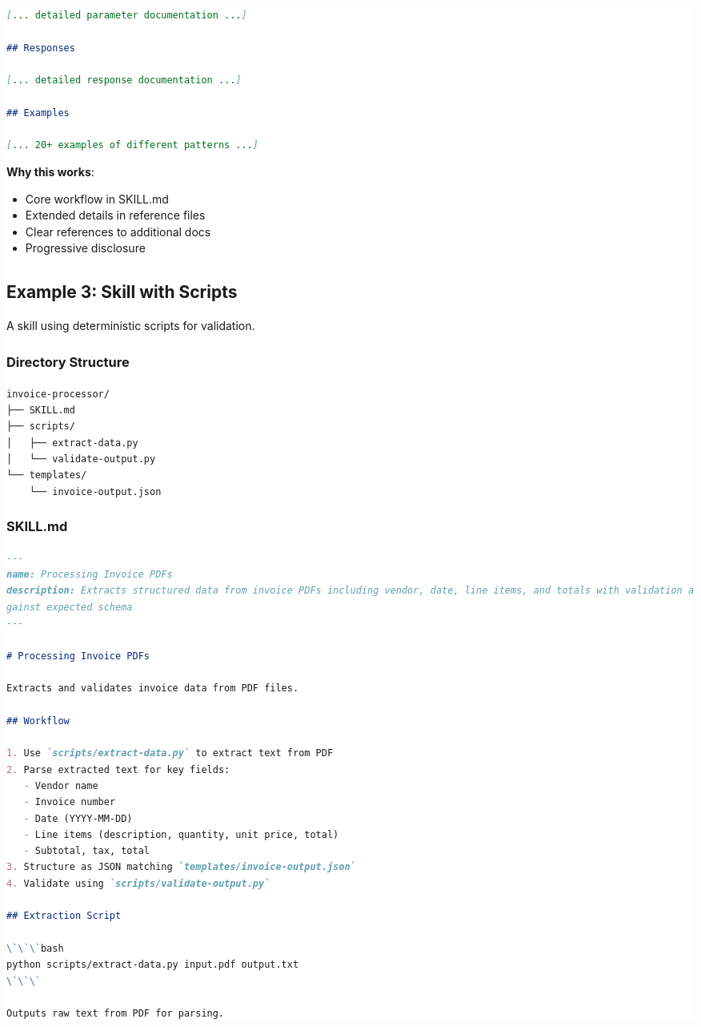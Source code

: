 ```markdown
[... detailed parameter documentation ...]

## Responses

[... detailed response documentation ...]

## Examples

[... 20+ examples of different patterns ...]
```

**Why this works**:
- Core workflow in SKILL.md
- Extended details in reference files
- Clear references to additional docs
- Progressive disclosure

## Example 3: Skill with Scripts

A skill using deterministic scripts for validation.

### Directory Structure
```
invoice-processor/
├── SKILL.md
├── scripts/
│   ├── extract-data.py
│   └── validate-output.py
└── templates/
    └── invoice-output.json
```

### SKILL.md
```markdown
---
name: Processing Invoice PDFs
description: Extracts structured data from invoice PDFs including vendor, date, line items, and totals with validation against expected schema
---

# Processing Invoice PDFs

Extracts and validates invoice data from PDF files.

## Workflow

1. Use `scripts/extract-data.py` to extract text from PDF
2. Parse extracted text for key fields:
   - Vendor name
   - Invoice number
   - Date (YYYY-MM-DD)
   - Line items (description, quantity, unit price, total)
   - Subtotal, tax, total
3. Structure as JSON matching `templates/invoice-output.json`
4. Validate using `scripts/validate-output.py`

## Extraction Script

\`\`\`bash
python scripts/extract-data.py input.pdf output.txt
\`\`\`

Outputs raw text from PDF for parsing.
```